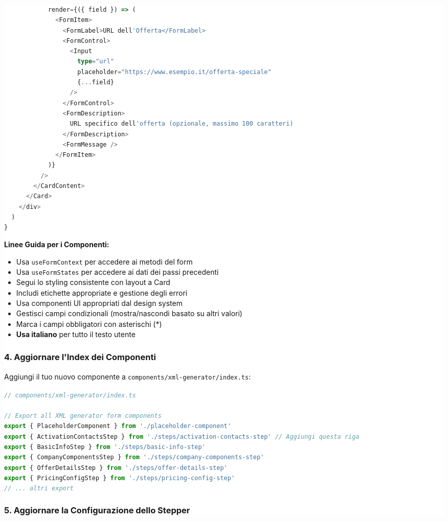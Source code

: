 ```typescript
            render={({ field }) => (
              <FormItem>
                <FormLabel>URL dell'Offerta</FormLabel>
                <FormControl>
                  <Input
                    type="url"
                    placeholder="https://www.esempio.it/offerta-speciale"
                    {...field}
                  />
                </FormControl>
                <FormDescription>
                  URL specifico dell'offerta (opzionale, massimo 100 caratteri)
                </FormDescription>
                <FormMessage />
              </FormItem>
            )}
          />
        </CardContent>
      </Card>
    </div>
  )
}
```

**Linee Guida per i Componenti:**
- Usa `useFormContext` per accedere ai metodi del form
- Usa `useFormStates` per accedere ai dati dei passi precedenti
- Segui lo styling consistente con layout a Card
- Includi etichette appropriate e gestione degli errori
- Usa componenti UI appropriati dal design system
- Gestisci campi condizionali (mostra/nascondi basato su altri valori)
- Marca i campi obbligatori con asterischi (*)
- **Usa italiano** per tutto il testo utente

### 4. Aggiornare l'Index dei Componenti

Aggiungi il tuo nuovo componente a `components/xml-generator/index.ts`:

```typescript
// components/xml-generator/index.ts

// Export all XML generator form components
export { PlaceholderComponent } from './placeholder-component'
export { ActivationContactsStep } from './steps/activation-contacts-step' // Aggiungi questa riga
export { BasicInfoStep } from './steps/basic-info-step'
export { CompanyComponentsStep } from './steps/company-components-step'
export { OfferDetailsStep } from './steps/offer-details-step'
export { PricingConfigStep } from './steps/pricing-config-step'
// ... altri export
```

### 5. Aggiornare la Configurazione dello Stepper
